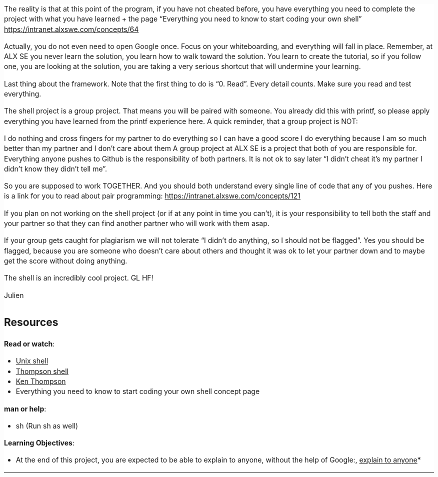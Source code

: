 The reality is that at this point of the program, if you have not cheated before, you have everything you need to complete the project with what you have learned + the page “Everything you need to know to start coding your own shell” https://intranet.alxswe.com/concepts/64

Actually, you do not even need to open Google once. Focus on your whiteboarding, and everything will fall in place. Remember, at ALX SE you never learn the solution, you learn how to walk toward the solution. You learn to create the tutorial, so if you follow one, you are looking at the solution, you are taking a very serious shortcut that will undermine your learning.

Last thing about the framework. Note that the first thing to do is “0. Read”. Every detail counts. Make sure you read and test everything.

The shell project is a group project. That means you will be paired with someone. You already did this with printf, so please apply everything you have learned from the printf experience here. A quick reminder, that a group project is NOT:

I do nothing and cross fingers for my partner to do everything so I can have a good score
I do everything because I am so much better than my partner and I don’t care about them
A group project at ALX SE is a project that both of you are responsible for. Everything anyone pushes to Github is the responsibility of both partners. It is not ok to say later “I didn’t cheat it’s my partner I didn’t know they didn’t tell me”.

So you are supposed to work TOGETHER. And you should both understand every single line of code that any of you pushes. Here is a link for you to read about pair programming: https://intranet.alxswe.com/concepts/121

If you plan on not working on the shell project (or if at any point in time you can’t), it is your responsibility to tell both the staff and your partner so that they can find another partner who will work with them asap.

If your group gets caught for plagiarism we will not tolerate “I didn’t do anything, so I should not be flagged”. Yes you should be flagged, because you are someone who doesn’t care about others and thought it was ok to let your partner down and to maybe get the score without doing anything.

The shell is an incredibly cool project. GL HF!

Julien

Resources
---------

**Read or watch**:

-   [Unix shell](https://intranet.alxswe.com/rltoken/f0YU9TAhniMXWlSXtb64Yw "Unix shell")
-   [Thompson shell](https://intranet.alxswe.com/rltoken/7LJOp2qP7qHUcsOK2-F3qA "Unix shell")
-   [Ken Thompson](https://intranet.alxswe.com/rltoken/wTSu31ZP1f7fFTJFgRQC7w "Unix shell")
-   Everything you need to know to start coding your own shell concept page

**man or help**:

-    sh (Run sh as well)

**Learning Objectives**:

-   At the end of this project, you are expected to be able to explain to anyone, without the help of Google:, [explain to anyone](https://intranet.alxswe.com/rltoken/kQg2-u-cAYxh6oJz2TWHWw "explain to anyone")*
------------
